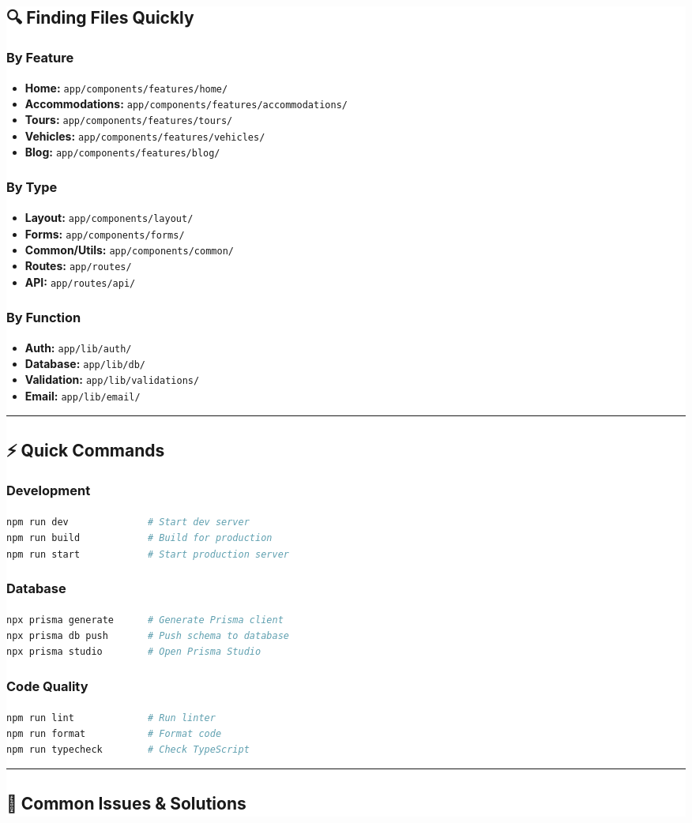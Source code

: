 ## 🔍 Finding Files Quickly

### By Feature
- **Home:** `app/components/features/home/`
- **Accommodations:** `app/components/features/accommodations/`
- **Tours:** `app/components/features/tours/`
- **Vehicles:** `app/components/features/vehicles/`
- **Blog:** `app/components/features/blog/`

### By Type
- **Layout:** `app/components/layout/`
- **Forms:** `app/components/forms/`
- **Common/Utils:** `app/components/common/`
- **Routes:** `app/routes/`
- **API:** `app/routes/api/`

### By Function
- **Auth:** `app/lib/auth/`
- **Database:** `app/lib/db/`
- **Validation:** `app/lib/validations/`
- **Email:** `app/lib/email/`

---

## ⚡ Quick Commands

### Development
```bash
npm run dev              # Start dev server
npm run build            # Build for production
npm run start            # Start production server
```

### Database
```bash
npx prisma generate      # Generate Prisma client
npx prisma db push       # Push schema to database
npx prisma studio        # Open Prisma Studio
```

### Code Quality
```bash
npm run lint             # Run linter
npm run format           # Format code
npm run typecheck        # Check TypeScript
```

---

## 🐛 Common Issues & Solutions
